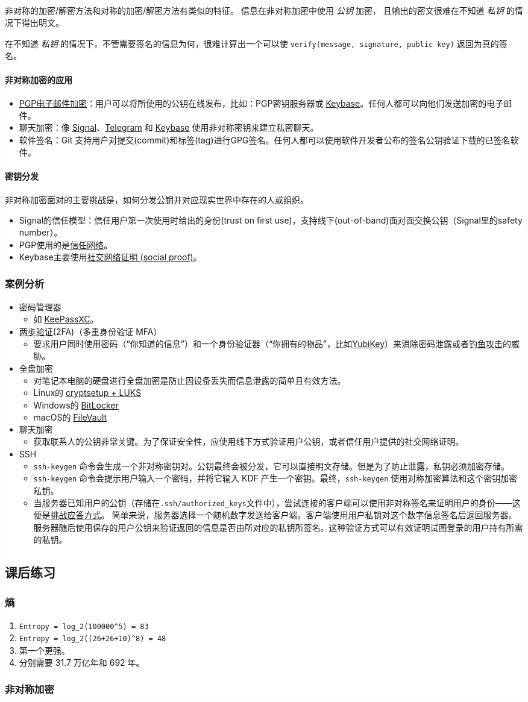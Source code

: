 非对称的加密/解密方法和对称的加密/解密方法有类似的特征。
信息在非对称加密中使用 _公钥_ 加密， 且输出的密文很难在不知道 _私钥_ 的情况下得出明文。

在不知道 _私钥_ 的情况下，不管需要签名的信息为何，很难计算出一个可以使 `verify(message, signature, public key)` 返回为真的签名。

#### 非对称加密的应用

*   [PGP电子邮件加密](https://en.wikipedia.org/wiki/Pretty_Good_Privacy)：用户可以将所使用的公钥在线发布，比如：PGP密钥服务器或 [Keybase](https://keybase.io/)。任何人都可以向他们发送加密的电子邮件。
*   聊天加密：像 [Signal](https://signal.org/)、[Telegram](https://telegram.org/) 和 [Keybase](https://keybase.io/) 使用非对称密钥来建立私密聊天。
*   软件签名：Git 支持用户对提交(commit)和标签(tag)进行GPG签名。任何人都可以使用软件开发者公布的签名公钥验证下载的已签名软件。

#### 密钥分发

非对称加密面对的主要挑战是，如何分发公钥并对应现实世界中存在的人或组织。

- Signal的信任模型：信任用户第一次使用时给出的身份(trust on first use)，支持线下(out-of-band)面对面交换公钥（Signal里的safety number）。
- PGP使用的是[信任网络](https://en.wikipedia.org/wiki/Web_of_trust)。
- Keybase主要使用[社交网络证明 (social proof)](https://keybase.io/blog/chat-apps-softer-than-tofu)。

### 案例分析

- 密码管理器
    - 如 [KeePassXC](https://keepassxc.org/)。
- [两步验证](https://en.wikipedia.org/wiki/Multi-factor_authentication)(2FA)（多重身份验证 MFA）
    - 要求用户同时使用密码（“你知道的信息”）和一个身份验证器（“你拥有的物品”，比如[YubiKey](https://www.yubico.com/)）来消除密码泄露或者[钓鱼攻击](https://en.wikipedia.org/wiki/Phishing)的威胁。
- 全盘加密
    - 对笔记本电脑的硬盘进行全盘加密是防止因设备丢失而信息泄露的简单且有效方法。
    - Linux的 [cryptsetup + LUKS](https://wiki.archlinux.org/index.php/Dm-crypt/Encrypting_a_non-root_file_system)
    - Windows的 [BitLocker](https://fossbytes.com/enable-full-disk-encryption-windows-10/)
    - macOS的 [FileVault](https://support.apple.com/en-us/HT204837)
- 聊天加密
    - 获取联系人的公钥非常关键。为了保证安全性，应使用线下方式验证用户公钥，或者信任用户提供的社交网络证明。
- SSH
    - `ssh-keygen` 命令会生成一个非对称密钥对。公钥最终会被分发，它可以直接明文存储。但是为了防止泄露，私钥必须加密存储。
    - `ssh-keygen` 命令会提示用户输入一个密码，并将它输入 KDF 产生一个密钥。最终，`ssh-keygen` 使用对称加密算法和这个密钥加密私钥。
    - 当服务器已知用户的公钥（存储在`.ssh/authorized_keys`文件中），尝试连接的客户端可以使用非对称签名来证明用户的身份——这便是[挑战应答方式](https://en.wikipedia.org/wiki/Challenge%E2%80%93response_authentication)。 简单来说，服务器选择一个随机数字发送给客户端。客户端使用用户私钥对这个数字信息签名后返回服务器。服务器随后使用保存的用户公钥来验证返回的信息是否由所对应的私钥所签名。这种验证方式可以有效证明试图登录的用户持有所需的私钥。

## 课后练习

### 熵

1. `Entropy = log_2(100000^5) = 83`
2. `Entropy = log_2((26+26+10)^8) = 48`
3. 第一个更强。
4. 分别需要 31.7 万亿年和 692 年。

### 非对称加密
